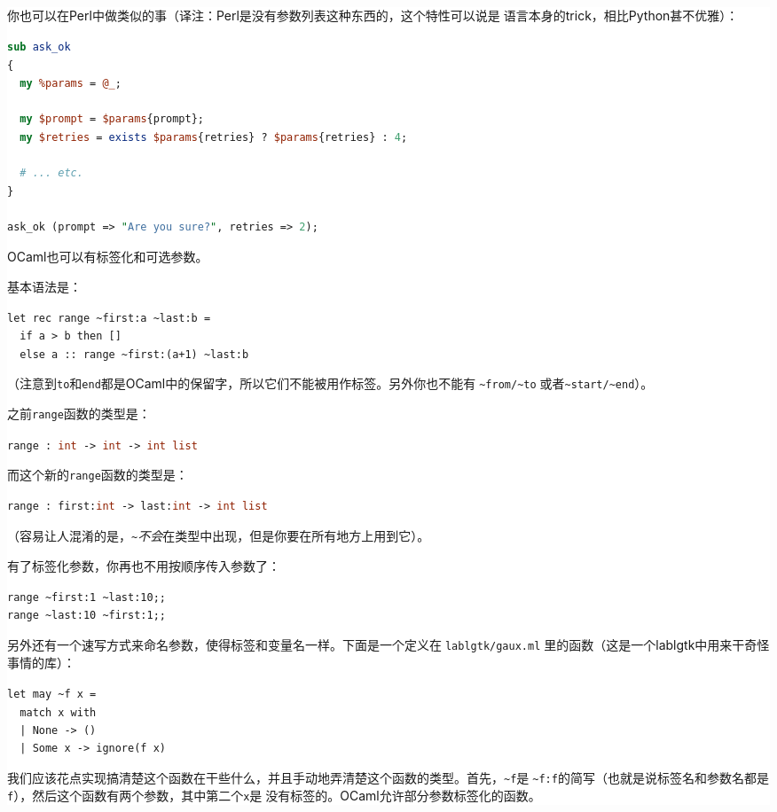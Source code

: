 你也可以在Perl中做类似的事（译注：Perl是没有参数列表这种东西的，这个特性可以说是
语言本身的trick，相比Python甚不优雅）：
```perl
sub ask_ok
{
  my %params = @_;
  
  my $prompt = $params{prompt};
  my $retries = exists $params{retries} ? $params{retries} : 4;
  
  # ... etc.
}
  
ask_ok (prompt => "Are you sure?", retries => 2);
```
OCaml也可以有标签化和可选参数。

基本语法是：

```ocamltop
let rec range ~first:a ~last:b =
  if a > b then []
  else a :: range ~first:(a+1) ~last:b
```
（注意到`to`和`end`都是OCaml中的保留字，所以它们不能被用作标签。另外你也不能有
 `~from/~to` 或者`~start/~end`）。

之前`range`函数的类型是：

```ocaml
range : int -> int -> int list
```
而这个新的`range`函数的类型是：

```ocaml
range : first:int -> last:int -> int list
```
（容易让人混淆的是，`~`*不会*在类型中出现，但是你要在所有地方上用到它）。

有了标签化参数，你再也不用按顺序传入参数了：

```ocamltop
range ~first:1 ~last:10;;
range ~last:10 ~first:1;;
```
另外还有一个速写方式来命名参数，使得标签和变量名一样。下面是一个定义在
 `lablgtk/gaux.ml` 里的函数（这是一个lablgtk中用来干奇怪事情的库）：

```ocamltop
let may ~f x =
  match x with
  | None -> ()
  | Some x -> ignore(f x)
```
我们应该花点实现搞清楚这个函数在干些什么，并且手动地弄清楚这个函数的类型。首先，`~f`是
`~f:f`的简写（也就是说标签名和参数名都是`f`），然后这个函数有两个参数，其中第二个`x`是
没有标签的。OCaml允许部分参数标签化的函数。
